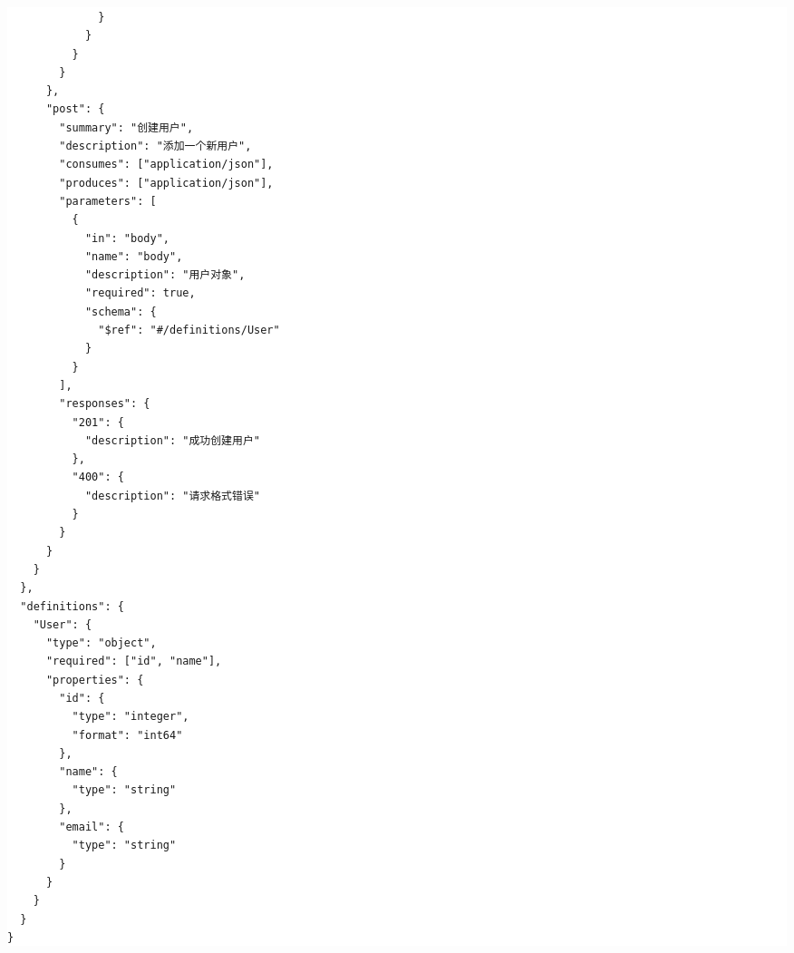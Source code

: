 ```
              }
            }
          }
        }
      },
      "post": {
        "summary": "创建用户",
        "description": "添加一个新用户",
        "consumes": ["application/json"],
        "produces": ["application/json"],
        "parameters": [
          {
            "in": "body",
            "name": "body",
            "description": "用户对象",
            "required": true,
            "schema": {
              "$ref": "#/definitions/User"
            }
          }
        ],
        "responses": {
          "201": {
            "description": "成功创建用户"
          },
          "400": {
            "description": "请求格式错误"
          }
        }
      }
    }
  },
  "definitions": {
    "User": {
      "type": "object",
      "required": ["id", "name"],
      "properties": {
        "id": {
          "type": "integer",
          "format": "int64"
        },
        "name": {
          "type": "string"
        },
        "email": {
          "type": "string"
        }
      }
    }
  }
}

```
